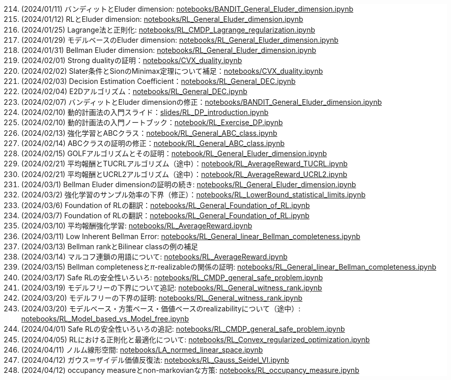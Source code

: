 214. (2024/01/11) バンディットとEluder dimension: [notebooks/BANDIT_General_Eluder_dimension.ipynb](notebooks/BANDIT_General_Eluder_dimension.ipynb) 
215. (2024/01/12) RLとEluder dimension: [notebooks/RL_General_Eluder_dimension.ipynb](notebooks/RL_General_Eluder_dimension.ipynb) 
216. (2024/01/25) Lagrange法と正則化: [notebooks/RL_CMDP_Lagrange_regularization.ipynb](notebooks/RL_CMDP_Lagrange_regularized.ipynb)
217. (2024/01/29) モデルベースのEluder dimension: [notebooks/RL_General_Eluder_dimension.ipynb](notebooks/RL_General_Eluder_dimension.ipynb)
218. (2024/01/31) Bellman Eluder dimension: [notebooks/RL_General_Eluder_dimension.ipynb](notebooks/RL_General_Eluder_dimension.ipynb)
219. (2024/02/01) Strong dualityの証明：[notebooks/CVX_duality.ipynb](notebooks/CVX_duality.ipynb)
220. (2024/02/02) Slater条件とSionのMinimax定理について補足：[notebooks/CVX_duality.ipynb](notebooks/CVX_duality.ipynb)
221. (2024/02/03) Decision Estimation Coefficient：[notebooks/RL_General_DEC.ipynb](notebooks/RL_General_DEC.ipynb)
222. (2024/02/04) E2Dアルゴリズム：[notebooks/RL_General_DEC.ipynb](notebooks/RL_General_DEC.ipynb)
223. (2024/02/07) バンディットとEluder dimensionの修正：[notebooks/BANDIT_General_Eluder_dimension.ipynb](notebooks/BANDIT_General_Eluder_dimension.ipynb.ipynb)
224. (2024/02/10) 動的計画法の入門スライド：[slides/RL_DP_introduction.ipynb](slides/RL_DP_introduction.pdf)
225. (2024/02/10) 動的計画法の入門ノートブック：[notebook/RL_Exercise_DP.ipynb](notebooks/RL_Exercise_DP.ipynb)
226. (2024/02/13) 強化学習とABCクラス：[notebook/RL_General_ABC_class.ipynb](notebooks/RL_General_ABC_class.ipynb)
227. (2024/02/14) ABCクラスの証明の修正：[notebook/RL_General_ABC_class.ipynb](notebooks/RL_General_ABC_class.ipynb)
228. (2024/02/15) GOLFアルゴリズムとその証明：[notebook/RL_General_Eluder_dimension.ipynb](notebooks/RL_General_Eluder_dimension.ipynb)
229. (2024/02/21) 平均報酬とTUCRLアルゴリズム（途中）：[notebook/RL_AverageReward_TUCRL.ipynb](notebooks/RL_AverageReward_TUCRL.ipynb)
230. (2024/02/21) 平均報酬とUCRL2アルゴリズム（途中）：[notebook/RL_AverageReward_UCRL2.ipynb](notebooks/RL_AverageReward_UCRL2.ipynb)
231. (2024/03/1) Bellman Eluder dimensionの証明の続き: [notebooks/RL_General_Eluder_dimension.ipynb](notebooks/RL_General_Eluder_dimension.ipynb)
232. (2024/03/2) 強化学習のサンプル効率の下界（修正）：[notebooks/RL_LowerBound_statistical_limits.ipynb](notebooks/RL_LowerBound_statistical_limits.ipynb)
233. (2024/03/6) Foundation of RLの翻訳：[notebooks/RL_General_Foundation_of_RL.ipynb](notebooks/RL_General_Foundation_of_RL.ipynb)
234. (2024/03/7) Foundation of RLの翻訳：[notebooks/RL_General_Foundation_of_RL.ipynb](notebooks/RL_General_Foundation_of_RL.ipynb)
235. (2024/03/10) 平均報酬強化学習: [notebooks/RL_AverageReward.ipynb](notebooks/RL_AverageReward.ipynb) 
236. (2024/03/11) Low Inherent Bellman Error: [notebooks/RL_General_linear_Bellman_completeness.ipynb](notebooks/RL_General_linear_Bellman_completeness.ipynb.ipynb) 
237. (2024/03/13) Bellman rankとBilinear classの例の補足
238. (2024/03/14) マルコフ連鎖の用語について: [notebooks/RL_AverageReward.ipynb](notebooks/RL_AverageReward.ipynb) 
239. (2024/03/15) Bellman completenessと$\pi$-realizableの関係の証明: [notebooks/RL_General_linear_Bellman_completeness.ipynb](notebooks/RL_General_linear_Bellman_completeness.ipynb.ipynb) 
240. (2024/03/17) Safe RLの安全性いろいろ: [notebooks/RL_CMDP_general_safe_problem.ipynb](notebooks/RL_CMDP_general_safe_problem.ipynb) 
241. (2024/03/19) モデルフリーの下界について追記: [notebooks/RL_General_witness_rank.ipynb](notebooks/RL_General_witness_rank.ipynb) 
242. (2024/03/20) モデルフリーの下界の証明: [notebooks/RL_General_witness_rank.ipynb](notebooks/RL_General_witness_rank.ipynb) 
243. (2024/03/20) モデルベース・方策ベース・価値ベースのrealizabilityについて（途中）: [notebooks/RL_Model_based_vs_Model_free.ipynb](notebooks/RL_Model_based_vs_Model_free.ipynb) 
244. (2024/04/01) Safe RLの安全性いろいろの追記: [notebooks/RL_CMDP_general_safe_problem.ipynb](notebooks/RL_CMDP_general_safe_problem.ipynb) 
245. (2024/04/05) RLにおける正則化と最適化について: [notebooks/RL_Convex_regularized_optimization.ipynb](notebooks/RL_Convex_regularized_optimization.ipynb) 
246. (2024/04/11) ノルム線形空間: [notebooks/LA_normed_linear_space.ipynb](notebooks/LA_normed_linear_space.ipynb) 
247. (2024/04/12) ガウス＝ザイデル価値反復法: [notebooks/RL_Gauss_Seidel_VI.ipynb](notebooks/RL_Gauss_Seidel_VI.ipynb) 
248. (2024/04/12) occupancy measureとnon-markovianな方策: [notebooks/RL_occupancy_measure.ipynb](notebooks/RL_occupancy_measure.ipynb) 